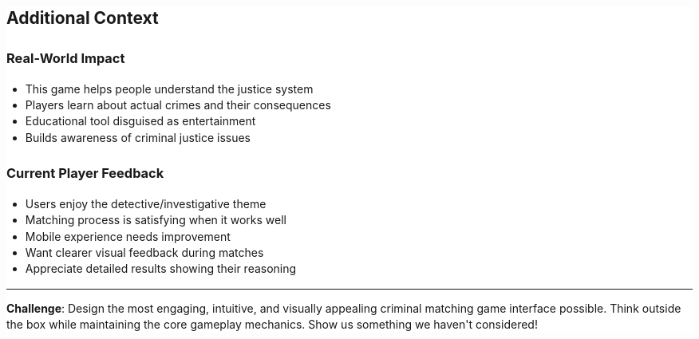 ## Additional Context

### Real-World Impact
- This game helps people understand the justice system
- Players learn about actual crimes and their consequences
- Educational tool disguised as entertainment
- Builds awareness of criminal justice issues

### Current Player Feedback
- Users enjoy the detective/investigative theme
- Matching process is satisfying when it works well
- Mobile experience needs improvement
- Want clearer visual feedback during matches
- Appreciate detailed results showing their reasoning

---

**Challenge**: Design the most engaging, intuitive, and visually appealing criminal matching game interface possible. Think outside the box while maintaining the core gameplay mechanics. Show us something we haven't considered! 